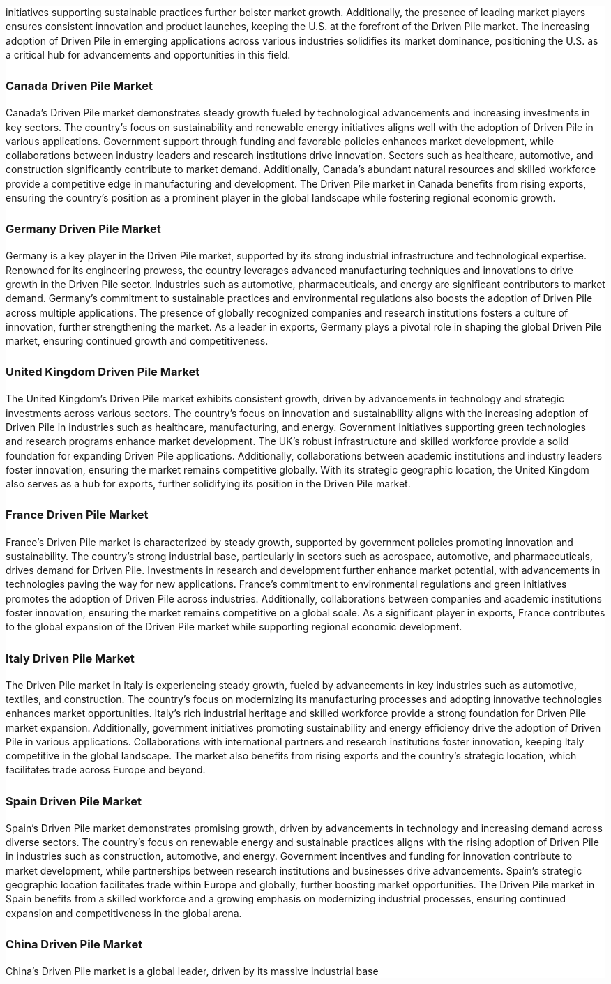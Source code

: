 initiatives supporting sustainable practices further bolster market growth. Additionally, the presence of leading market players ensures consistent innovation and product launches, keeping the U.S. at the forefront of the Driven Pile market. The increasing adoption of Driven Pile in emerging applications across various industries solidifies its market dominance, positioning the U.S. as a critical hub for advancements and opportunities in this field.</p><h3>Canada Driven Pile Market</h3><p>Canada&rsquo;s Driven Pile market demonstrates steady growth fueled by technological advancements and increasing investments in key sectors. The country&rsquo;s focus on sustainability and renewable energy initiatives aligns well with the adoption of Driven Pile in various applications. Government support through funding and favorable policies enhances market development, while collaborations between industry leaders and research institutions drive innovation. Sectors such as healthcare, automotive, and construction significantly contribute to market demand. Additionally, Canada&rsquo;s abundant natural resources and skilled workforce provide a competitive edge in manufacturing and development. The Driven Pile market in Canada benefits from rising exports, ensuring the country&rsquo;s position as a prominent player in the global landscape while fostering regional economic growth.</p><h3>Germany Driven Pile Market</h3><p>Germany is a key player in the Driven Pile market, supported by its strong industrial infrastructure and technological expertise. Renowned for its engineering prowess, the country leverages advanced manufacturing techniques and innovations to drive growth in the Driven Pile sector. Industries such as automotive, pharmaceuticals, and energy are significant contributors to market demand. Germany&rsquo;s commitment to sustainable practices and environmental regulations also boosts the adoption of Driven Pile across multiple applications. The presence of globally recognized companies and research institutions fosters a culture of innovation, further strengthening the market. As a leader in exports, Germany plays a pivotal role in shaping the global Driven Pile market, ensuring continued growth and competitiveness.</p><h3>United Kingdom Driven Pile Market</h3><p>The United Kingdom&rsquo;s Driven Pile market exhibits consistent growth, driven by advancements in technology and strategic investments across various sectors. The country&rsquo;s focus on innovation and sustainability aligns with the increasing adoption of Driven Pile in industries such as healthcare, manufacturing, and energy. Government initiatives supporting green technologies and research programs enhance market development. The UK&rsquo;s robust infrastructure and skilled workforce provide a solid foundation for expanding Driven Pile applications. Additionally, collaborations between academic institutions and industry leaders foster innovation, ensuring the market remains competitive globally. With its strategic geographic location, the United Kingdom also serves as a hub for exports, further solidifying its position in the Driven Pile market.</p><h3>France Driven Pile Market</h3><p>France&rsquo;s Driven Pile market is characterized by steady growth, supported by government policies promoting innovation and sustainability. The country&rsquo;s strong industrial base, particularly in sectors such as aerospace, automotive, and pharmaceuticals, drives demand for Driven Pile. Investments in research and development further enhance market potential, with advancements in technologies paving the way for new applications. France&rsquo;s commitment to environmental regulations and green initiatives promotes the adoption of Driven Pile across industries. Additionally, collaborations between companies and academic institutions foster innovation, ensuring the market remains competitive on a global scale. As a significant player in exports, France contributes to the global expansion of the Driven Pile market while supporting regional economic development.</p><h3>Italy Driven Pile Market</h3><p>The Driven Pile market in Italy is experiencing steady growth, fueled by advancements in key industries such as automotive, textiles, and construction. The country&rsquo;s focus on modernizing its manufacturing processes and adopting innovative technologies enhances market opportunities. Italy&rsquo;s rich industrial heritage and skilled workforce provide a strong foundation for Driven Pile market expansion. Additionally, government initiatives promoting sustainability and energy efficiency drive the adoption of Driven Pile in various applications. Collaborations with international partners and research institutions foster innovation, keeping Italy competitive in the global landscape. The market also benefits from rising exports and the country&rsquo;s strategic location, which facilitates trade across Europe and beyond.</p><h3>Spain Driven Pile Market</h3><p>Spain&rsquo;s Driven Pile market demonstrates promising growth, driven by advancements in technology and increasing demand across diverse sectors. The country&rsquo;s focus on renewable energy and sustainable practices aligns with the rising adoption of Driven Pile in industries such as construction, automotive, and energy. Government incentives and funding for innovation contribute to market development, while partnerships between research institutions and businesses drive advancements. Spain&rsquo;s strategic geographic location facilitates trade within Europe and globally, further boosting market opportunities. The Driven Pile market in Spain benefits from a skilled workforce and a growing emphasis on modernizing industrial processes, ensuring continued expansion and competitiveness in the global arena.</p><h3>China Driven Pile Market</h3><p>China&rsquo;s Driven Pile market is a global leader, driven by its massive industrial base